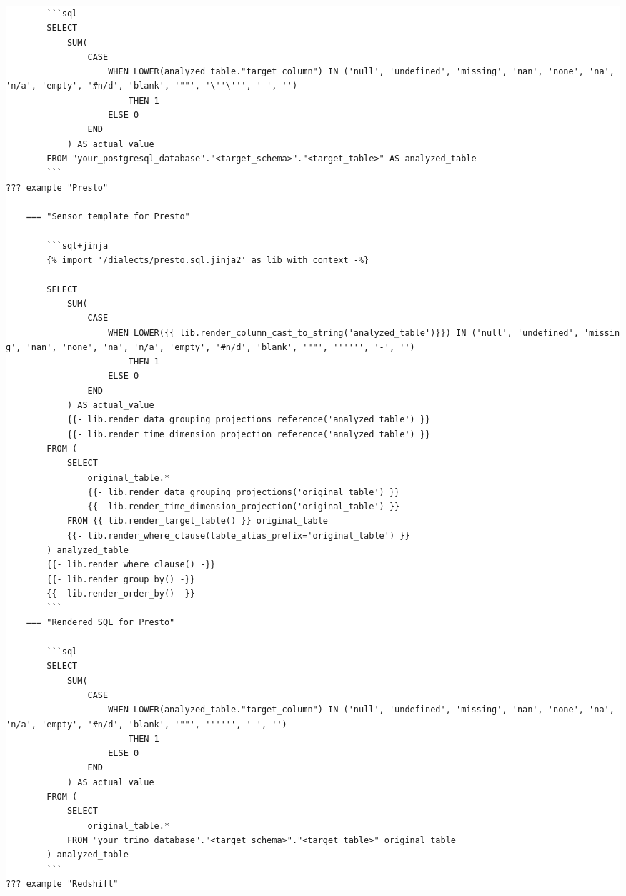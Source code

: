             ```sql
            SELECT
                SUM(
                    CASE
                        WHEN LOWER(analyzed_table."target_column") IN ('null', 'undefined', 'missing', 'nan', 'none', 'na', 'n/a', 'empty', '#n/d', 'blank', '""', '\''\''', '-', '')
                            THEN 1
                        ELSE 0
                    END
                ) AS actual_value
            FROM "your_postgresql_database"."<target_schema>"."<target_table>" AS analyzed_table
            ```
    ??? example "Presto"

        === "Sensor template for Presto"

            ```sql+jinja
            {% import '/dialects/presto.sql.jinja2' as lib with context -%}
            
            SELECT
                SUM(
                    CASE
                        WHEN LOWER({{ lib.render_column_cast_to_string('analyzed_table')}}) IN ('null', 'undefined', 'missing', 'nan', 'none', 'na', 'n/a', 'empty', '#n/d', 'blank', '""', '''''', '-', '')
                            THEN 1
                        ELSE 0
                    END
                ) AS actual_value
                {{- lib.render_data_grouping_projections_reference('analyzed_table') }}
                {{- lib.render_time_dimension_projection_reference('analyzed_table') }}
            FROM (
                SELECT
                    original_table.*
                    {{- lib.render_data_grouping_projections('original_table') }}
                    {{- lib.render_time_dimension_projection('original_table') }}
                FROM {{ lib.render_target_table() }} original_table
                {{- lib.render_where_clause(table_alias_prefix='original_table') }}
            ) analyzed_table
            {{- lib.render_where_clause() -}}
            {{- lib.render_group_by() -}}
            {{- lib.render_order_by() -}}
            ```
        === "Rendered SQL for Presto"

            ```sql
            SELECT
                SUM(
                    CASE
                        WHEN LOWER(analyzed_table."target_column") IN ('null', 'undefined', 'missing', 'nan', 'none', 'na', 'n/a', 'empty', '#n/d', 'blank', '""', '''''', '-', '')
                            THEN 1
                        ELSE 0
                    END
                ) AS actual_value
            FROM (
                SELECT
                    original_table.*
                FROM "your_trino_database"."<target_schema>"."<target_table>" original_table
            ) analyzed_table
            ```
    ??? example "Redshift"
